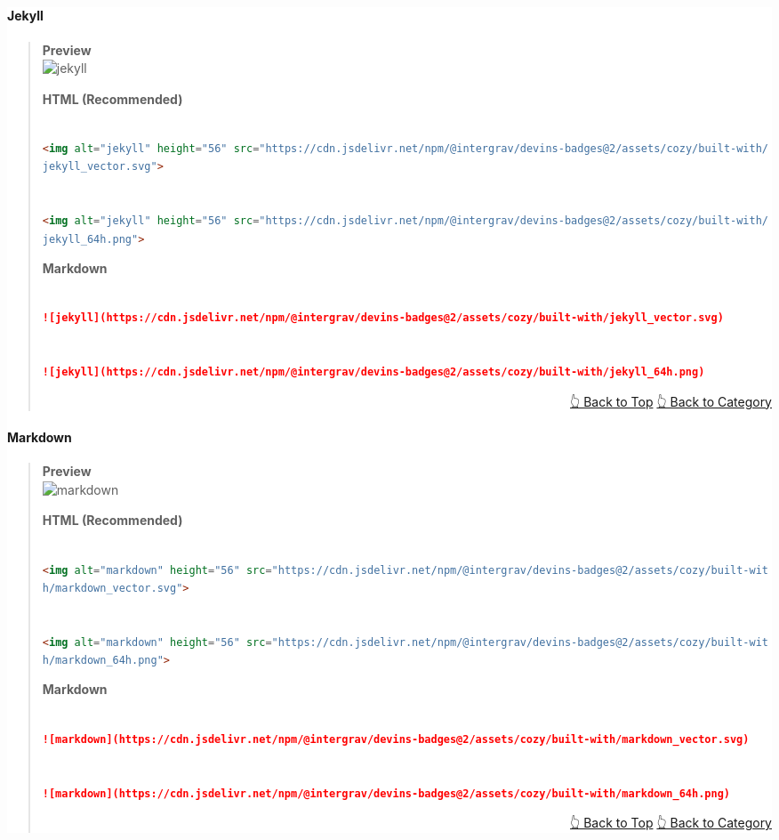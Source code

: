 #### Jekyll

> **Preview**  
> ![jekyll](https://cdn.jsdelivr.net/npm/@intergrav/devins-badges@2/assets/cozy/built-with/jekyll_64h.png)
> 
> **HTML (Recommended)**  
> ```html
> 
> <img alt="jekyll" height="56" src="https://cdn.jsdelivr.net/npm/@intergrav/devins-badges@2/assets/cozy/built-with/jekyll_vector.svg">
> 
> 
> <img alt="jekyll" height="56" src="https://cdn.jsdelivr.net/npm/@intergrav/devins-badges@2/assets/cozy/built-with/jekyll_64h.png">
> ```
> 
> **Markdown**  
> ```markdown
> 
> ![jekyll](https://cdn.jsdelivr.net/npm/@intergrav/devins-badges@2/assets/cozy/built-with/jekyll_vector.svg)
> 
> 
> ![jekyll](https://cdn.jsdelivr.net/npm/@intergrav/devins-badges@2/assets/cozy/built-with/jekyll_64h.png)
> ```
> 
> <div align="right"><a href="#categories">👆 Back to Top</a> <a href="#built-with">👆 Back to Category</a></div>

#### Markdown

> **Preview**  
> ![markdown](https://cdn.jsdelivr.net/npm/@intergrav/devins-badges@2/assets/cozy/built-with/markdown_64h.png)
> 
> **HTML (Recommended)**  
> ```html
> 
> <img alt="markdown" height="56" src="https://cdn.jsdelivr.net/npm/@intergrav/devins-badges@2/assets/cozy/built-with/markdown_vector.svg">
> 
> 
> <img alt="markdown" height="56" src="https://cdn.jsdelivr.net/npm/@intergrav/devins-badges@2/assets/cozy/built-with/markdown_64h.png">
> ```
> 
> **Markdown**  
> ```markdown
> 
> ![markdown](https://cdn.jsdelivr.net/npm/@intergrav/devins-badges@2/assets/cozy/built-with/markdown_vector.svg)
> 
> 
> ![markdown](https://cdn.jsdelivr.net/npm/@intergrav/devins-badges@2/assets/cozy/built-with/markdown_64h.png)
> ```
> 
> <div align="right"><a href="#categories">👆 Back to Top</a> <a href="#built-with">👆 Back to Category</a></div>
